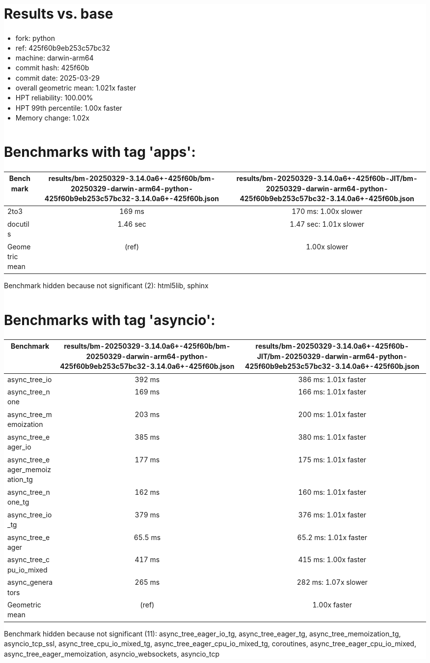 # Results vs. base

- fork: python
- ref: 425f60b9eb253c57bc32
- machine: darwin-arm64
- commit hash: 425f60b
- commit date: 2025-03-29
- overall geometric mean: 1.021x faster
- HPT reliability: 100.00%
- HPT 99th percentile: 1.00x faster
- Memory change: 1.02x

Benchmarks with tag 'apps':
===========================

| Benchmark      | results/bm-20250329-3.14.0a6+-425f60b/bm-20250329-darwin-arm64-python-425f60b9eb253c57bc32-3.14.0a6+-425f60b.json | results/bm-20250329-3.14.0a6+-425f60b-JIT/bm-20250329-darwin-arm64-python-425f60b9eb253c57bc32-3.14.0a6+-425f60b.json |
|----------------|:-----------------------------------------------------------------------------------------------------------------:|:---------------------------------------------------------------------------------------------------------------------:|
| 2to3           | 169 ms                                                                                                            | 170 ms: 1.00x slower                                                                                                  |
| docutils       | 1.46 sec                                                                                                          | 1.47 sec: 1.01x slower                                                                                                |
| Geometric mean | (ref)                                                                                                             | 1.00x slower                                                                                                          |

Benchmark hidden because not significant (2): html5lib, sphinx

Benchmarks with tag 'asyncio':
==============================

| Benchmark                       | results/bm-20250329-3.14.0a6+-425f60b/bm-20250329-darwin-arm64-python-425f60b9eb253c57bc32-3.14.0a6+-425f60b.json | results/bm-20250329-3.14.0a6+-425f60b-JIT/bm-20250329-darwin-arm64-python-425f60b9eb253c57bc32-3.14.0a6+-425f60b.json |
|---------------------------------|:-----------------------------------------------------------------------------------------------------------------:|:---------------------------------------------------------------------------------------------------------------------:|
| async_tree_io                   | 392 ms                                                                                                            | 386 ms: 1.01x faster                                                                                                  |
| async_tree_none                 | 169 ms                                                                                                            | 166 ms: 1.01x faster                                                                                                  |
| async_tree_memoization          | 203 ms                                                                                                            | 200 ms: 1.01x faster                                                                                                  |
| async_tree_eager_io             | 385 ms                                                                                                            | 380 ms: 1.01x faster                                                                                                  |
| async_tree_eager_memoization_tg | 177 ms                                                                                                            | 175 ms: 1.01x faster                                                                                                  |
| async_tree_none_tg              | 162 ms                                                                                                            | 160 ms: 1.01x faster                                                                                                  |
| async_tree_io_tg                | 379 ms                                                                                                            | 376 ms: 1.01x faster                                                                                                  |
| async_tree_eager                | 65.5 ms                                                                                                           | 65.2 ms: 1.01x faster                                                                                                 |
| async_tree_cpu_io_mixed         | 417 ms                                                                                                            | 415 ms: 1.00x faster                                                                                                  |
| async_generators                | 265 ms                                                                                                            | 282 ms: 1.07x slower                                                                                                  |
| Geometric mean                  | (ref)                                                                                                             | 1.00x faster                                                                                                          |

Benchmark hidden because not significant (11): async_tree_eager_io_tg, async_tree_eager_tg, async_tree_memoization_tg, asyncio_tcp_ssl, async_tree_cpu_io_mixed_tg, async_tree_eager_cpu_io_mixed_tg, coroutines, async_tree_eager_cpu_io_mixed, async_tree_eager_memoization, asyncio_websockets, asyncio_tcp
